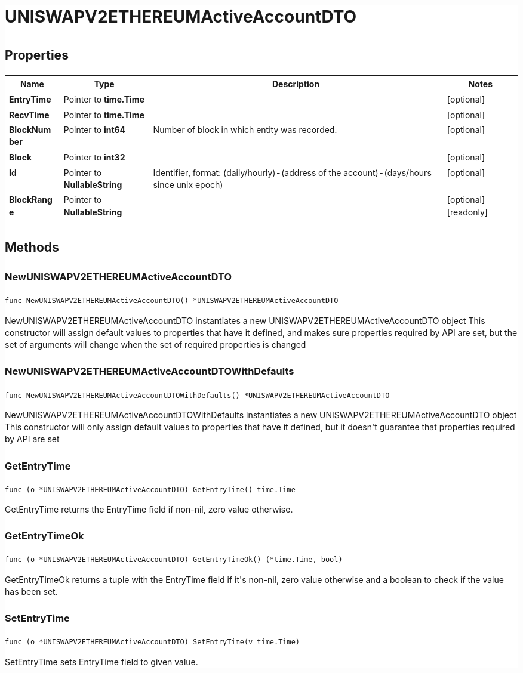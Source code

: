 # UNISWAPV2ETHEREUMActiveAccountDTO

## Properties

Name | Type | Description | Notes
------------ | ------------- | ------------- | -------------
**EntryTime** | Pointer to **time.Time** |  | [optional] 
**RecvTime** | Pointer to **time.Time** |  | [optional] 
**BlockNumber** | Pointer to **int64** | Number of block in which entity was recorded. | [optional] 
**Block** | Pointer to **int32** |  | [optional] 
**Id** | Pointer to **NullableString** | Identifier, format: (daily/hourly)-(address of the account)-(days/hours since unix epoch) | [optional] 
**BlockRange** | Pointer to **NullableString** |  | [optional] [readonly] 

## Methods

### NewUNISWAPV2ETHEREUMActiveAccountDTO

`func NewUNISWAPV2ETHEREUMActiveAccountDTO() *UNISWAPV2ETHEREUMActiveAccountDTO`

NewUNISWAPV2ETHEREUMActiveAccountDTO instantiates a new UNISWAPV2ETHEREUMActiveAccountDTO object
This constructor will assign default values to properties that have it defined,
and makes sure properties required by API are set, but the set of arguments
will change when the set of required properties is changed

### NewUNISWAPV2ETHEREUMActiveAccountDTOWithDefaults

`func NewUNISWAPV2ETHEREUMActiveAccountDTOWithDefaults() *UNISWAPV2ETHEREUMActiveAccountDTO`

NewUNISWAPV2ETHEREUMActiveAccountDTOWithDefaults instantiates a new UNISWAPV2ETHEREUMActiveAccountDTO object
This constructor will only assign default values to properties that have it defined,
but it doesn't guarantee that properties required by API are set

### GetEntryTime

`func (o *UNISWAPV2ETHEREUMActiveAccountDTO) GetEntryTime() time.Time`

GetEntryTime returns the EntryTime field if non-nil, zero value otherwise.

### GetEntryTimeOk

`func (o *UNISWAPV2ETHEREUMActiveAccountDTO) GetEntryTimeOk() (*time.Time, bool)`

GetEntryTimeOk returns a tuple with the EntryTime field if it's non-nil, zero value otherwise
and a boolean to check if the value has been set.

### SetEntryTime

`func (o *UNISWAPV2ETHEREUMActiveAccountDTO) SetEntryTime(v time.Time)`

SetEntryTime sets EntryTime field to given value.
